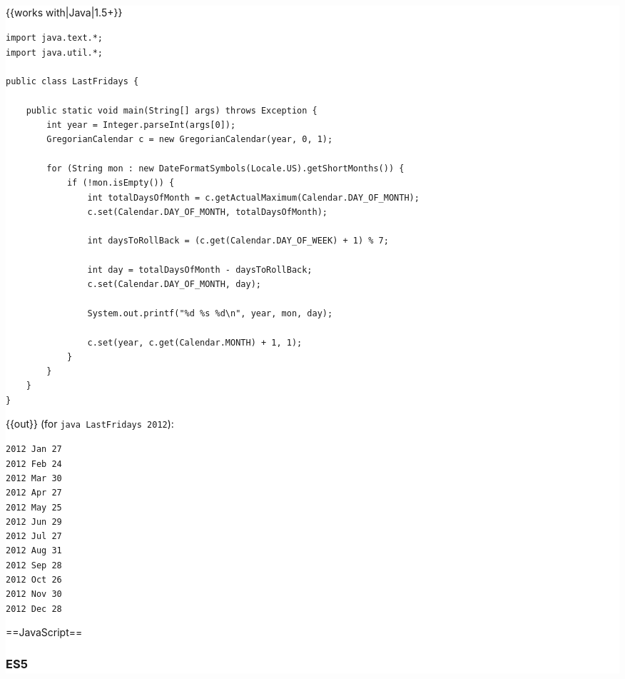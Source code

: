 {{works with|Java|1.5+}}

```java5
import java.text.*;
import java.util.*;

public class LastFridays {

    public static void main(String[] args) throws Exception {
        int year = Integer.parseInt(args[0]);
        GregorianCalendar c = new GregorianCalendar(year, 0, 1);

        for (String mon : new DateFormatSymbols(Locale.US).getShortMonths()) {
            if (!mon.isEmpty()) {
                int totalDaysOfMonth = c.getActualMaximum(Calendar.DAY_OF_MONTH);
                c.set(Calendar.DAY_OF_MONTH, totalDaysOfMonth);

                int daysToRollBack = (c.get(Calendar.DAY_OF_WEEK) + 1) % 7;

                int day = totalDaysOfMonth - daysToRollBack;
                c.set(Calendar.DAY_OF_MONTH, day);

                System.out.printf("%d %s %d\n", year, mon, day);

                c.set(year, c.get(Calendar.MONTH) + 1, 1);
            }
        }
    }
}
```

{{out}} (for <code>java LastFridays 2012</code>):

```txt
2012 Jan 27
2012 Feb 24
2012 Mar 30
2012 Apr 27
2012 May 25
2012 Jun 29
2012 Jul 27
2012 Aug 31
2012 Sep 28
2012 Oct 26
2012 Nov 30
2012 Dec 28
```



==JavaScript==

### ES5

